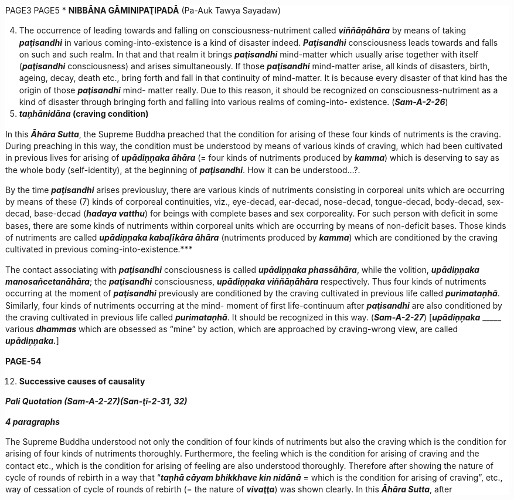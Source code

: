 PAGE3
PAGE5 \* **NIBBĀNA GĀMINIPAŢIPADĀ** (Pa-Auk Tawya Sayadaw)

4. The  occurrence  of  leading  towards  and  falling  on  consciousness-nutriment  called ***viññāņāhāra*** by means of taking ***paţisandhi*** in various coming-into-existence is a kind of disaster indeed. ***Paţisandhi*** consciousness leads towards and falls on such and such realm. In that and that realm it brings ***paţisandhi*** mind-matter which usually arise together with itself (***paţisandhi*** consciousness) and arises simultaneously. If those ***paţisandhi*** mind-matter arise, all kinds of disasters, birth, ageing, decay, death etc., bring forth and fall in that continuity of mind-matter. It is because every disaster of that kind has the origin of those ***paţisandhi*** mind- matter really. Due to this reason, it should be recognized on consciousness-nutriment as a kind  of  disaster  through  bringing  forth  and  falling  into  various  realms  of  coming-into- existence. (***Sam-A-2-26***) 
11. ***taņhānidāna* (craving condition)** 

In this ***Āhāra Sutta***, the Supreme Buddha preached that the condition for arising of these four kinds of nutriments is the craving. During preaching in this way, the condition must be understood by  means of various kinds of craving, which had been cultivated in previous lives for arising of ***upādiņņaka āhāra*** (= four kinds of nutriments produced by ***kamma***) which is deserving to say as the whole body (self-identity), at the beginning of ***paţisandhi***. How it can be understood…?. 

By  the  time  ***paţisandhi***  arises  previousluy,  there  are  various  kinds  of  nutriments consisting in corporeal units which are occurring by means of these (7) kinds of corporeal continuities, viz., eye-decad, ear-decad, nose-decad, tongue-decad, body-decad, sex-decad, base-decad (***hadaya vatthu***) for beings with complete bases and sex corporeality. For such person with deficit in some bases, there are some kinds of nutriments within corporeal units which are occurring by means of non-deficit bases. Those kinds of nutriments are called ***upādiņņaka kabaļīkāra āhāra*** (nutriments produced by ***kamma***) which are conditioned by the craving cultivated in previous coming-into-existence.*** 

The  contact  associating  with  ***paţisandhi***  consciousness  is  called  ***upādiņņaka phassāhāra***,  while  the  volition,  ***upādiņņaka  manosañcetanāhāra***;  the  ***paţisandhi*** consciousness,  ***upādiņņaka  viññāņāhāra***  respectively.  Thus  four  kinds  of  nutriments occurring at the moment of ***paţisandhi*** previously are conditioned by the craving cultivated in previous life called ***purimataņhā***. Similarly, four kinds of nutriments occurring at the mind- moment of first life-continuum after ***paţisandhi*** are also conditioned by the craving cultivated in previous life called ***purimataņhā***. It should be recognized in this way. (***Sam-A-2-27***) [***upādiņņaka*** \_\_\_\_\_ various ***dhammas*** which are obsessed as “mine” by action, which are approached by craving-wrong view, are called ***upādiņņaka.***] 

**PAGE-54** 

12. **Successive causes of causality** 

***Pali Quotation (Sam-A-2-27)(San-ţī-2-31, 32)*** 

***4 paragraphs*** 

The Supreme Buddha understood not only the condition of four kinds of nutriments but also the craving which is the condition for arising of four kinds of nutriments thoroughly. Furthermore, the feeling which is the condition for arising of craving and the contact etc., which is the condition for arising of feeling are also understood thoroughly. Therefore after showing the nature of cycle of rounds of rebirth in a way that “***taņhā cāyam bhikkhave kin nidānā*** = which is the condition for arising of craving”, etc., way of cessation of cycle of rounds of rebirth (= the nature of ***vivaţţa***) was shown clearly. In this ***Āhāra Sutta***, after 
